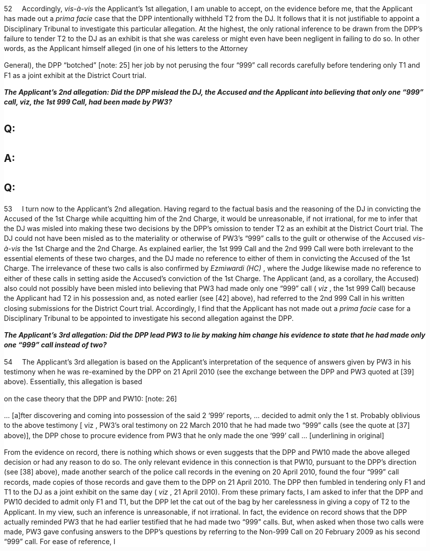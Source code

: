 52     Accordingly, _vis-à-vis_ the Applicant’s 1st allegation, I am unable to accept, on the evidence before me, that the Applicant has made out a _prima facie_ case that the DPP intentionally withheld T2 from the DJ. It follows that it is not justifiable to appoint a Disciplinary Tribunal to investigate this particular allegation. At the highest, the only rational inference to be drawn from the DPP’s failure to tender T2 to the DJ as an exhibit is that she was careless or might even have been negligent in failing to do so. In other words, as the Applicant himself alleged (in one of his letters to the Attorney

General), the DPP “botched” [note: 25] her job by not perusing the four “999” call records carefully before tendering only T1 and F1 as a joint exhibit at the District Court trial. 

**_The Applicant’s 2nd allegation: Did the DPP mislead the DJ, the Accused and the Applicant into believing that only one “999” call, viz, the 1st 999 Call, had been made by PW3?_** 


## Q: 

## A: 

## Q: 

53     I turn now to the Applicant’s 2nd allegation. Having regard to the factual basis and the reasoning of the DJ in convicting the Accused of the 1st Charge while acquitting him of the 2nd Charge, it would be unreasonable, if not irrational, for me to infer that the DJ was misled into making these two decisions by the DPP’s omission to tender T2 as an exhibit at the District Court trial. The DJ could not have been misled as to the materiality or otherwise of PW3’s “999” calls to the guilt or otherwise of the Accused _vis-à-vis_ the 1st Charge and the 2nd Charge. As explained earlier, the 1st 999 Call and the 2nd 999 Call were both irrelevant to the essential elements of these two charges, and the DJ made no reference to either of them in convicting the Accused of the 1st Charge. The irrelevance of these two calls is also confirmed by _Ezmiwardi (HC)_ , where the Judge likewise made no reference to either of these calls in setting aside the Accused’s conviction of the 1st Charge. The Applicant (and, as a corollary, the Accused) also could not possibly have been misled into believing that PW3 had made only one “999” call ( _viz_ , the 1st 999 Call) because the Applicant had T2 in his possession and, as noted earlier (see [42] above), had referred to the 2nd 999 Call in his written closing submissions for the District Court trial. Accordingly, I find that the Applicant has not made out a _prima facie_ case for a Disciplinary Tribunal to be appointed to investigate his second allegation against the DPP. 

**_The Applicant’s 3rd allegation: Did the DPP lead PW3 to lie by making him change his evidence to state that he had made only one “999” call instead of two?_** 

54     The Applicant’s 3rd allegation is based on the Applicant’s interpretation of the sequence of answers given by PW3 in his testimony when he was re-examined by the DPP on 21 April 2010 (see the exchange between the DPP and PW3 quoted at [39] above). Essentially, this allegation is based 

on the case theory that the DPP and PW10: [note: 26] 

 ... [a]fter discovering and coming into possession of the said 2 ‘999’ reports, ... decided to admit only the 1 st. Probably oblivious to the above testimony [ viz , PW3’s oral testimony on 22 March 2010 that he had made two “999” calls (see the quote at [37] above)], the DPP chose to procure evidence from PW3 that he only made the one ‘999’ call ... [underlining in original] 

From the evidence on record, there is nothing which shows or even suggests that the DPP and PW10 made the above alleged decision or had any reason to do so. The only relevant evidence in this connection is that PW10, pursuant to the DPP’s direction (see [38] above), made another search of the police call records in the evening on 20 April 2010, found the four “999” call records, made copies of those records and gave them to the DPP on 21 April 2010. The DPP then fumbled in tendering only F1 and T1 to the DJ as a joint exhibit on the same day ( _viz_ , 21 April 2010). From these primary facts, I am asked to infer that the DPP and PW10 decided to admit only F1 and T1, but the DPP let the cat out of the bag by her carelessness in giving a copy of T2 to the Applicant. In my view, such an inference is unreasonable, if not irrational. In fact, the evidence on record shows that the DPP actually reminded PW3 that he had earlier testified that he had made two “999” calls. But, when asked when those two calls were made, PW3 gave confusing answers to the DPP’s questions by referring to the Non-999 Call on 20 February 2009 as his second “999” call. For ease of reference, I 
